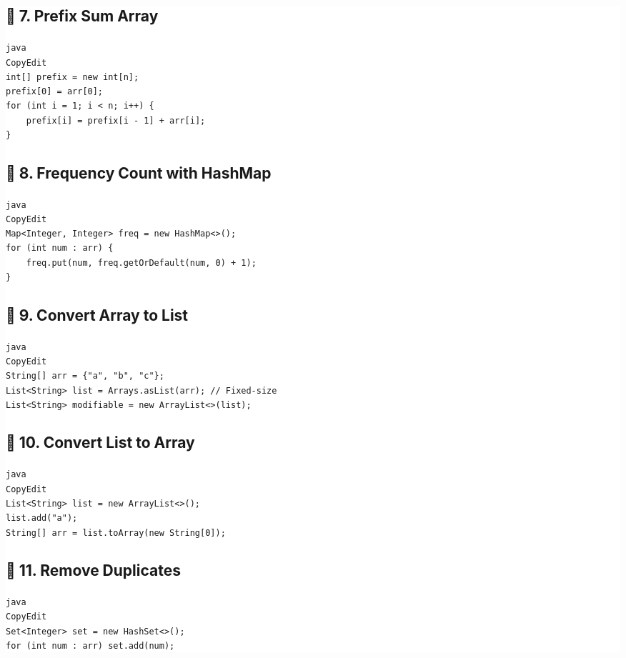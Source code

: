 ## 🔹 7. Prefix Sum Array

```
java
CopyEdit
int[] prefix = new int[n];
prefix[0] = arr[0];
for (int i = 1; i < n; i++) {
    prefix[i] = prefix[i - 1] + arr[i];
}
```

## 🔹 8. Frequency Count with HashMap

```
java
CopyEdit
Map<Integer, Integer> freq = new HashMap<>();
for (int num : arr) {
    freq.put(num, freq.getOrDefault(num, 0) + 1);
}
```

## 🔹 9. Convert Array to List

```
java
CopyEdit
String[] arr = {"a", "b", "c"};
List<String> list = Arrays.asList(arr); // Fixed-size
List<String> modifiable = new ArrayList<>(list);
```

## 🔹 10. Convert List to Array

```
java
CopyEdit
List<String> list = new ArrayList<>();
list.add("a");
String[] arr = list.toArray(new String[0]);
```

## 🔹 11. Remove Duplicates

```
java
CopyEdit
Set<Integer> set = new HashSet<>();
for (int num : arr) set.add(num);
```

